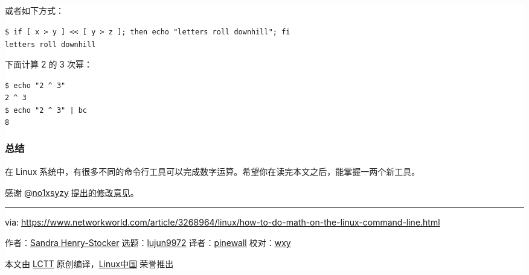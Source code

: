 或者如下方式：



```
$ if [ x > y ] << [ y > z ]; then echo "letters roll downhill"; fi
letters roll downhill

```

下面计算 2 的 3 次幂：



```
$ echo "2 ^ 3"
2 ^ 3
$ echo "2 ^ 3" | bc
8

```

### 总结


在 Linux 系统中，有很多不同的命令行工具可以完成数字运算。希望你在读完本文之后，能掌握一两个新工具。


感谢 @[no1xsyzy](https://github.com/no1xsyzy) [提出的修改意见](https://github.com/LCTT/TranslateProject/issues/8841)。




---


via: <https://www.networkworld.com/article/3268964/linux/how-to-do-math-on-the-linux-command-line.html>


作者：[Sandra Henry-Stocker](https://www.networkworld.com/author/Sandra-Henry_Stocker/) 选题：[lujun9972](https://github.com/lujun9972) 译者：[pinewall](https://github.com/pinewall) 校对：[wxy](https://github.com/wxy)


本文由 [LCTT](https://github.com/LCTT/TranslateProject) 原创编译，[Linux中国](https://linux.cn/) 荣誉推出